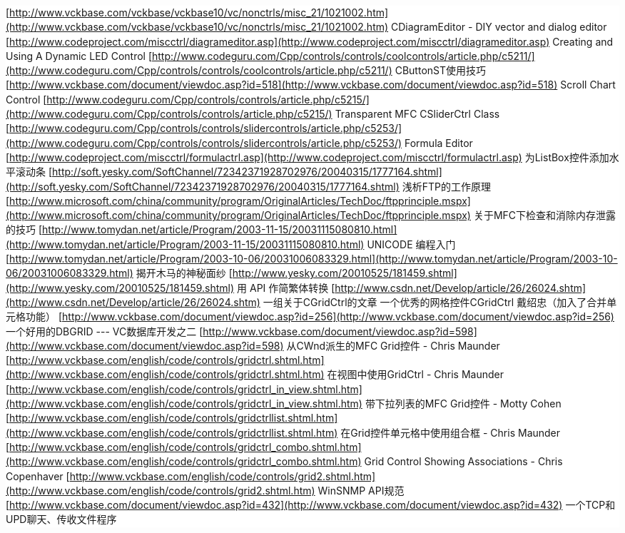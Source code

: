 [http://www.vckbase.com/vckbase/vckbase10/vc/nonctrls/misc_21/1021002.htm](http://www.vckbase.com/vckbase/vckbase10/vc/nonctrls/misc_21/1021002.htm)
CDiagramEditor - DIY vector and dialog editor
[http://www.codeproject.com/miscctrl/diagrameditor.asp](http://www.codeproject.com/miscctrl/diagrameditor.asp)
Creating and Using A Dynamic LED Control
[http://www.codeguru.com/Cpp/controls/controls/coolcontrols/article.php/c5211/](http://www.codeguru.com/Cpp/controls/controls/coolcontrols/article.php/c5211/)
CButtonST使用技巧
[http://www.vckbase.com/document/viewdoc.asp?id=518](http://www.vckbase.com/document/viewdoc.asp?id=518)
Scroll Chart Control
[http://www.codeguru.com/Cpp/controls/controls/article.php/c5215/](http://www.codeguru.com/Cpp/controls/controls/article.php/c5215/)
Transparent MFC CSliderCtrl Class
[http://www.codeguru.com/Cpp/controls/controls/slidercontrols/article.php/c5253/](http://www.codeguru.com/Cpp/controls/controls/slidercontrols/article.php/c5253/)
Formula Editor
[http://www.codeproject.com/miscctrl/formulactrl.asp](http://www.codeproject.com/miscctrl/formulactrl.asp)
为ListBox控件添加水平滚动条
[http://soft.yesky.com/SoftChannel/72342371928702976/20040315/1777164.shtml](http://soft.yesky.com/SoftChannel/72342371928702976/20040315/1777164.shtml)
浅析FTP的工作原理
[http://www.microsoft.com/china/community/program/OriginalArticles/TechDoc/ftpprinciple.mspx](http://www.microsoft.com/china/community/program/OriginalArticles/TechDoc/ftpprinciple.mspx)
关于MFC下检查和消除内存泄露的技巧
[http://www.tomydan.net/article/Program/2003-11-15/20031115080810.html](http://www.tomydan.net/article/Program/2003-11-15/20031115080810.html)
UNICODE 编程入门
[http://www.tomydan.net/article/Program/2003-10-06/20031006083329.html](http://www.tomydan.net/article/Program/2003-10-06/20031006083329.html)
揭开木马的神秘面纱
[http://www.yesky.com/20010525/181459.shtml](http://www.yesky.com/20010525/181459.shtml)
用 API 作简繁体转换
[http://www.csdn.net/Develop/article/26/26024.shtm](http://www.csdn.net/Develop/article/26/26024.shtm)
一组关于CGridCtrl的文章
一个优秀的网格控件CGridCtrl 戴绍忠（加入了合并单元格功能）
[http://www.vckbase.com/document/viewdoc.asp?id=256](http://www.vckbase.com/document/viewdoc.asp?id=256)
一个好用的DBGRID --- VC数据库开发之二
[http://www.vckbase.com/document/viewdoc.asp?id=598](http://www.vckbase.com/document/viewdoc.asp?id=598)
从CWnd派生的MFC Grid控件 - Chris Maunder
[http://www.vckbase.com/english/code/controls/gridctrl.shtml.htm](http://www.vckbase.com/english/code/controls/gridctrl.shtml.htm)
在视图中使用GridCtrl - Chris Maunder
[http://www.vckbase.com/english/code/controls/gridctrl_in_view.shtml.htm](http://www.vckbase.com/english/code/controls/gridctrl_in_view.shtml.htm)
带下拉列表的MFC Grid控件 - Motty Cohen
[http://www.vckbase.com/english/code/controls/gridctrllist.shtml.htm](http://www.vckbase.com/english/code/controls/gridctrllist.shtml.htm)
在Grid控件单元格中使用组合框 - Chris Maunder
[http://www.vckbase.com/english/code/controls/gridctrl_combo.shtml.htm](http://www.vckbase.com/english/code/controls/gridctrl_combo.shtml.htm)
Grid Control Showing Associations - Chris Copenhaver
[http://www.vckbase.com/english/code/controls/grid2.shtml.htm](http://www.vckbase.com/english/code/controls/grid2.shtml.htm)
WinSNMP API规范
[http://www.vckbase.com/document/viewdoc.asp?id=432](http://www.vckbase.com/document/viewdoc.asp?id=432)
一个TCP和UPD聊天、传收文件程序
